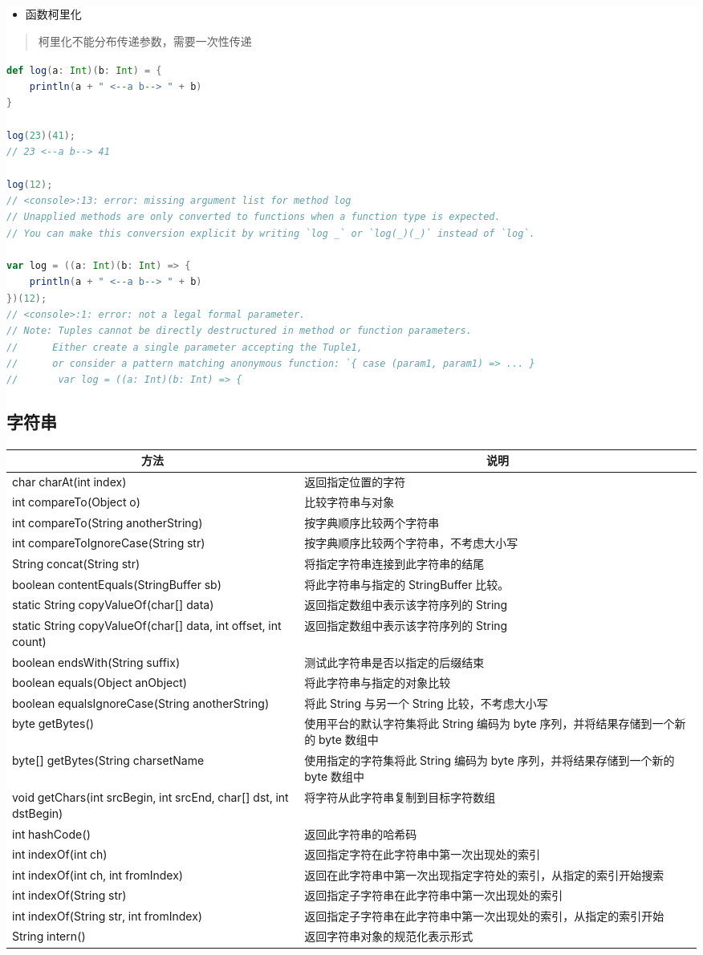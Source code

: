 - 函数柯里化

> 柯里化不能分布传递参数，需要一次性传递

```scala
def log(a: Int)(b: Int) = {
	println(a + " <--a b--> " + b)
}

log(23)(41);
// 23 <--a b--> 41

log(12);
// <console>:13: error: missing argument list for method log
// Unapplied methods are only converted to functions when a function type is expected.
// You can make this conversion explicit by writing `log _` or `log(_)(_)` instead of `log`.

var log = ((a: Int)(b: Int) => {
	println(a + " <--a b--> " + b)
})(12);
// <console>:1: error: not a legal formal parameter.
// Note: Tuples cannot be directly destructured in method or function parameters.
//      Either create a single parameter accepting the Tuple1,
//      or consider a pattern matching anonymous function: `{ case (param1, param1) => ... }
//       var log = ((a: Int)(b: Int) => {
```

## 字符串

| 方法 | 说明 |
| -- | -- |
| char charAt(int index) | 返回指定位置的字符 |
| int compareTo(Object o) | 比较字符串与对象 |
| int compareTo(String anotherString) | 按字典顺序比较两个字符串 |
| int compareToIgnoreCase(String str) | 按字典顺序比较两个字符串，不考虑大小写 |
| String concat(String str) | 将指定字符串连接到此字符串的结尾 |
| boolean contentEquals(StringBuffer sb) | 将此字符串与指定的 StringBuffer 比较。 |
| static String copyValueOf(char[] data) | 返回指定数组中表示该字符序列的 String |
| static String copyValueOf(char[] data, int offset, int count) | 返回指定数组中表示该字符序列的 String |
| boolean endsWith(String suffix) | 测试此字符串是否以指定的后缀结束 |
| boolean equals(Object anObject) | 将此字符串与指定的对象比较 |
| boolean equalsIgnoreCase(String anotherString) | 将此 String 与另一个 String 比较，不考虑大小写 |
| byte getBytes() | 使用平台的默认字符集将此 String 编码为 byte 序列，并将结果存储到一个新的 byte 数组中 |
| byte[] getBytes(String charsetName | 使用指定的字符集将此 String 编码为 byte 序列，并将结果存储到一个新的 byte 数组中 |
| void getChars(int srcBegin, int srcEnd, char[] dst, int dstBegin) | 将字符从此字符串复制到目标字符数组 |
| int hashCode() | 返回此字符串的哈希码 |
| int indexOf(int ch) | 返回指定字符在此字符串中第一次出现处的索引 |
| int indexOf(int ch, int fromIndex) | 返回在此字符串中第一次出现指定字符处的索引，从指定的索引开始搜索 |
| int indexOf(String str) | 返回指定子字符串在此字符串中第一次出现处的索引 |
| int indexOf(String str, int fromIndex) | 返回指定子字符串在此字符串中第一次出现处的索引，从指定的索引开始 |
| String intern() | 返回字符串对象的规范化表示形式 |